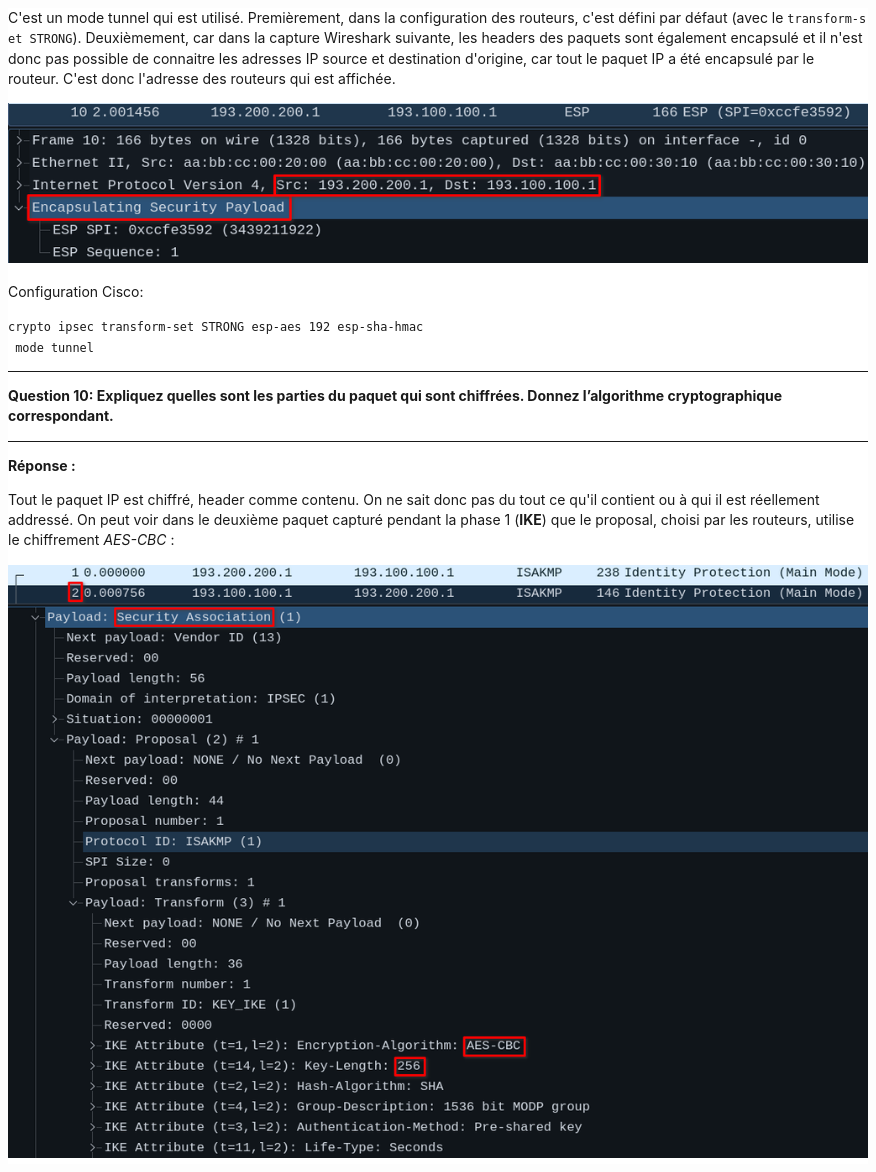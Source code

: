 C'est un mode tunnel qui est utilisé. Premièrement, dans la configuration des routeurs, c'est défini par défaut (avec le `transform-set STRONG`). Deuxièmement, car dans la capture Wireshark suivante, les headers des paquets sont également encapsulé et il n'est donc pas possible de connaitre les adresses IP source et destination d'origine, car tout le paquet IP a été encapsulé par le routeur. C'est donc l'adresse des routeurs qui est affichée.

![tunnel proof](images/Q9_tunnel_proof.png)

Configuration Cisco:
```ios
crypto ipsec transform-set STRONG esp-aes 192 esp-sha-hmac 
 mode tunnel
 ```
---


**Question 10: Expliquez quelles sont les parties du paquet qui sont chiffrées. Donnez l’algorithme cryptographique correspondant.**

---

**Réponse :**

Tout le paquet IP est chiffré, header comme contenu. On ne sait donc pas du tout ce qu'il contient ou à qui il est réellement addressé. On peut voir dans le deuxième paquet capturé pendant la phase 1 (**IKE**) que le proposal, choisi par les routeurs, utilise le chiffrement *AES-CBC* :

![proof](images/Q10_proof.png)
